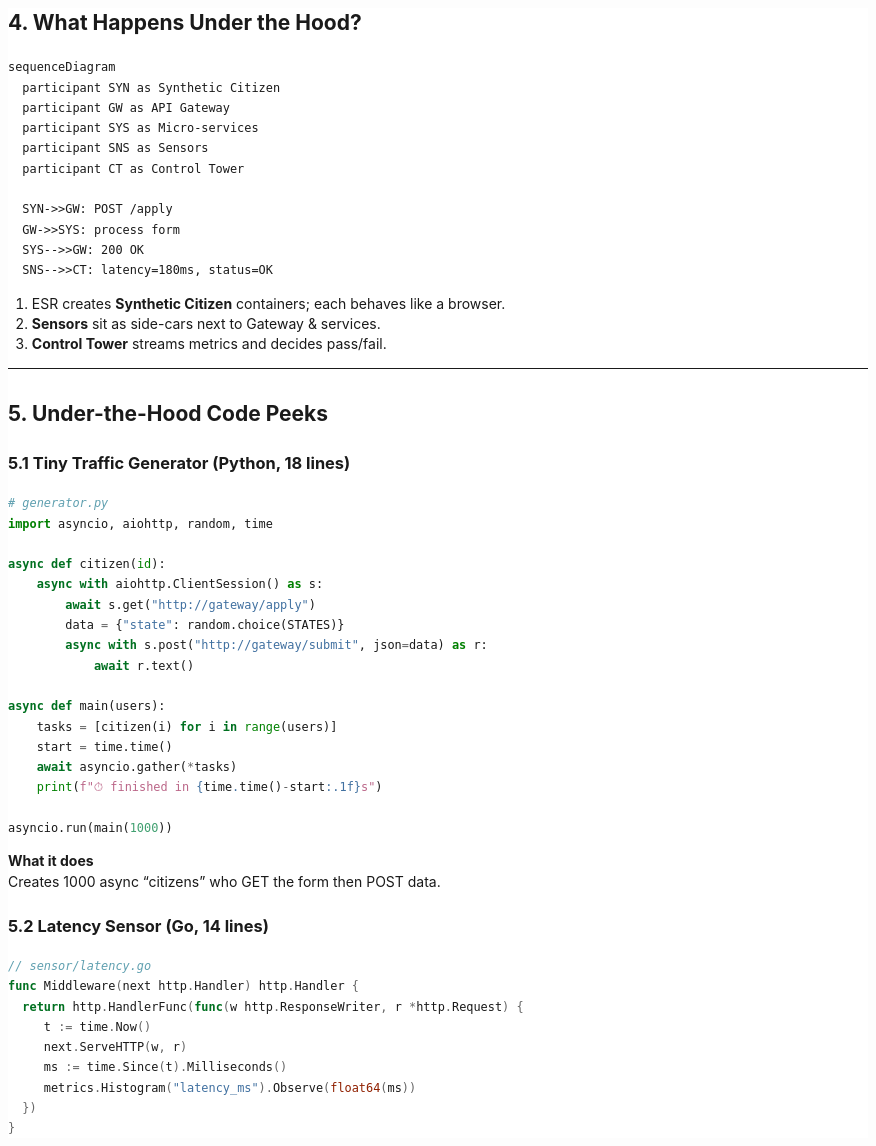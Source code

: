 
## 4. What Happens Under the Hood?

```mermaid
sequenceDiagram
  participant SYN as Synthetic Citizen
  participant GW as API Gateway
  participant SYS as Micro-services
  participant SNS as Sensors
  participant CT as Control Tower

  SYN->>GW: POST /apply
  GW->>SYS: process form
  SYS-->>GW: 200 OK
  SNS-->>CT: latency=180ms, status=OK
```

1. ESR creates **Synthetic Citizen** containers; each behaves like a browser.  
2. **Sensors** sit as side-cars next to Gateway & services.  
3. **Control Tower** streams metrics and decides pass/fail.

---

## 5. Under-the-Hood Code Peeks

### 5.1  Tiny Traffic Generator (Python, 18 lines)

```python
# generator.py
import asyncio, aiohttp, random, time

async def citizen(id):
    async with aiohttp.ClientSession() as s:
        await s.get("http://gateway/apply")
        data = {"state": random.choice(STATES)}
        async with s.post("http://gateway/submit", json=data) as r:
            await r.text()

async def main(users):
    tasks = [citizen(i) for i in range(users)]
    start = time.time()
    await asyncio.gather(*tasks)
    print(f"⏱ finished in {time.time()-start:.1f}s")

asyncio.run(main(1000))
```

**What it does**  
Creates 1000 async “citizens” who GET the form then POST data.

### 5.2  Latency Sensor (Go, 14 lines)

```go
// sensor/latency.go
func Middleware(next http.Handler) http.Handler {
  return http.HandlerFunc(func(w http.ResponseWriter, r *http.Request) {
     t := time.Now()
     next.ServeHTTP(w, r)
     ms := time.Since(t).Milliseconds()
     metrics.Histogram("latency_ms").Observe(float64(ms))
  })
}
```

